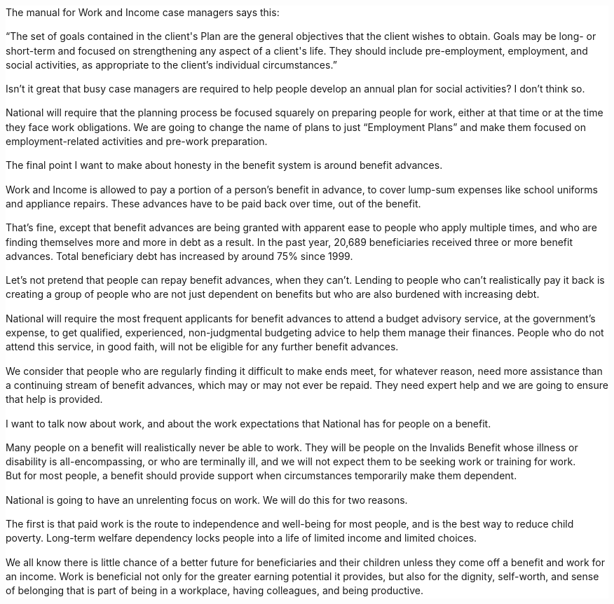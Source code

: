 The manual for Work and Income case managers says this:

“The set of goals contained in the client's Plan are the general objectives that the client wishes to obtain. Goals may be long- or short-term and focused on strengthening any aspect of a client's life. They should include pre-employment, employment, and social activities, as appropriate to the client’s individual circumstances.”

Isn’t it great that busy case managers are required to help people develop an annual plan for social activities? I don’t think so.

National will require that the planning process be focused squarely on preparing people for work, either at that time or at the time they face work obligations. We are going to change the name of plans to just “Employment Plans” and make them focused on employment-related activities and pre-work preparation.

The final point I want to make about honesty in the benefit system is around benefit advances.

Work and Income is allowed to pay a portion of a person’s benefit in advance, to cover lump-sum expenses like school uniforms and appliance repairs. These advances have to be paid back over time, out of the benefit.

That’s fine, except that benefit advances are being granted with apparent ease to people who apply multiple times, and who are finding themselves more and more in debt as a result. In the past year, 20,689 beneficiaries received three or more benefit advances. Total beneficiary debt has increased by around 75% since 1999.

Let’s not pretend that people can repay benefit advances, when they can’t. Lending to people who can’t realistically pay it back is creating a group of people who are not just dependent on benefits but who are also burdened with increasing debt.

National will require the most frequent applicants for benefit advances to attend a budget advisory service, at the government’s expense, to get qualified, experienced, non-judgmental budgeting advice to help them manage their finances. People who do not attend this service, in good faith, will not be eligible for any further benefit advances.

We consider that people who are regularly finding it difficult to make ends meet, for whatever reason, need more assistance than a continuing stream of benefit advances, which may or may not ever be repaid. They need expert help and we are going to ensure that help is provided.

I want to talk now about work, and about the work expectations that National has for people on a benefit.

Many people on a benefit will realistically never be able to work. They will be people on the Invalids Benefit whose illness or disability is all-encompassing, or who are terminally ill, and we will not expect them to be seeking work or training for work.  
But for most people, a benefit should provide support when circumstances temporarily make them dependent.

National is going to have an unrelenting focus on work. We will do this for two reasons.

The first is that paid work is the route to independence and well-being for most people, and is the best way to reduce child poverty. Long-term welfare dependency locks people into a life of limited income and limited choices.

We all know there is little chance of a better future for beneficiaries and their children unless they come off a benefit and work for an income. Work is beneficial not only for the greater earning potential it provides, but also for the dignity, self-worth, and sense of belonging that is part of being in a workplace, having colleagues, and being productive.
